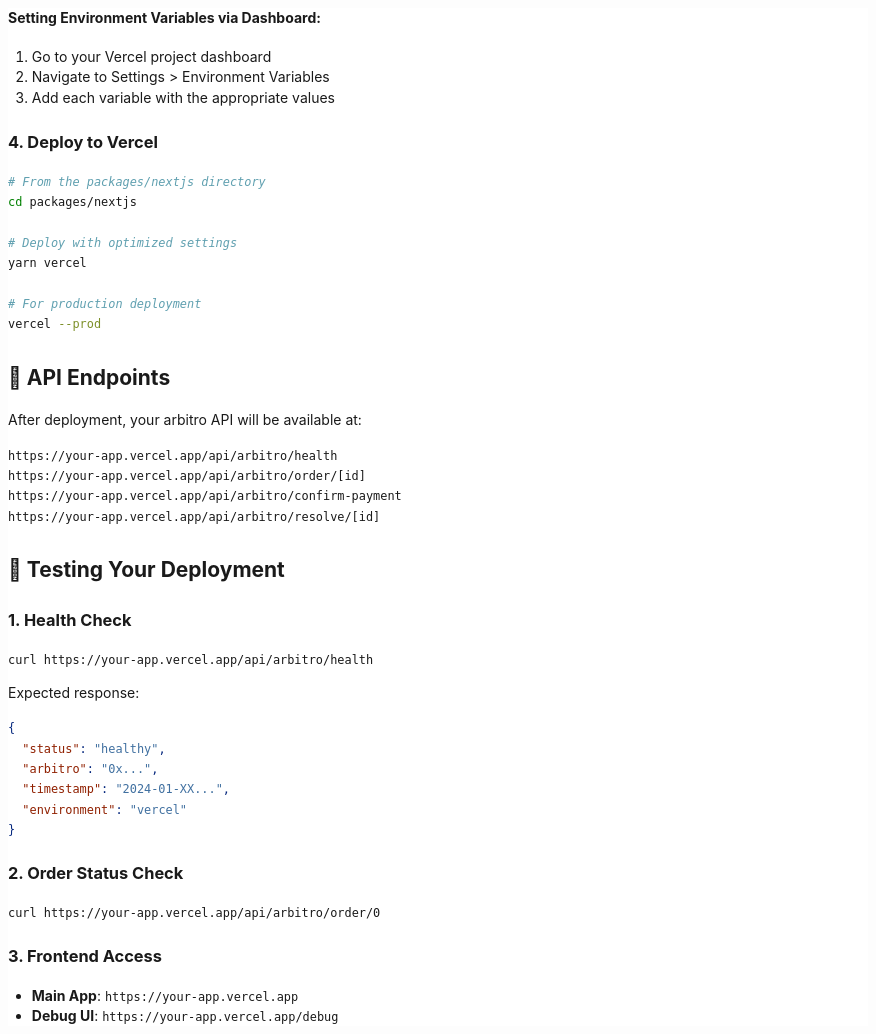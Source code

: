 #### Setting Environment Variables via Dashboard:
1. Go to your Vercel project dashboard
2. Navigate to Settings > Environment Variables
3. Add each variable with the appropriate values

### 4. Deploy to Vercel

```bash
# From the packages/nextjs directory
cd packages/nextjs

# Deploy with optimized settings
yarn vercel

# For production deployment
vercel --prod
```

## 🔗 API Endpoints

After deployment, your arbitro API will be available at:

```
https://your-app.vercel.app/api/arbitro/health
https://your-app.vercel.app/api/arbitro/order/[id]
https://your-app.vercel.app/api/arbitro/confirm-payment
https://your-app.vercel.app/api/arbitro/resolve/[id]
```

## 🧪 Testing Your Deployment

### 1. Health Check
```bash
curl https://your-app.vercel.app/api/arbitro/health
```

Expected response:
```json
{
  "status": "healthy",
  "arbitro": "0x...",
  "timestamp": "2024-01-XX...",
  "environment": "vercel"
}
```

### 2. Order Status Check
```bash
curl https://your-app.vercel.app/api/arbitro/order/0
```

### 3. Frontend Access
- **Main App**: `https://your-app.vercel.app`
- **Debug UI**: `https://your-app.vercel.app/debug`
